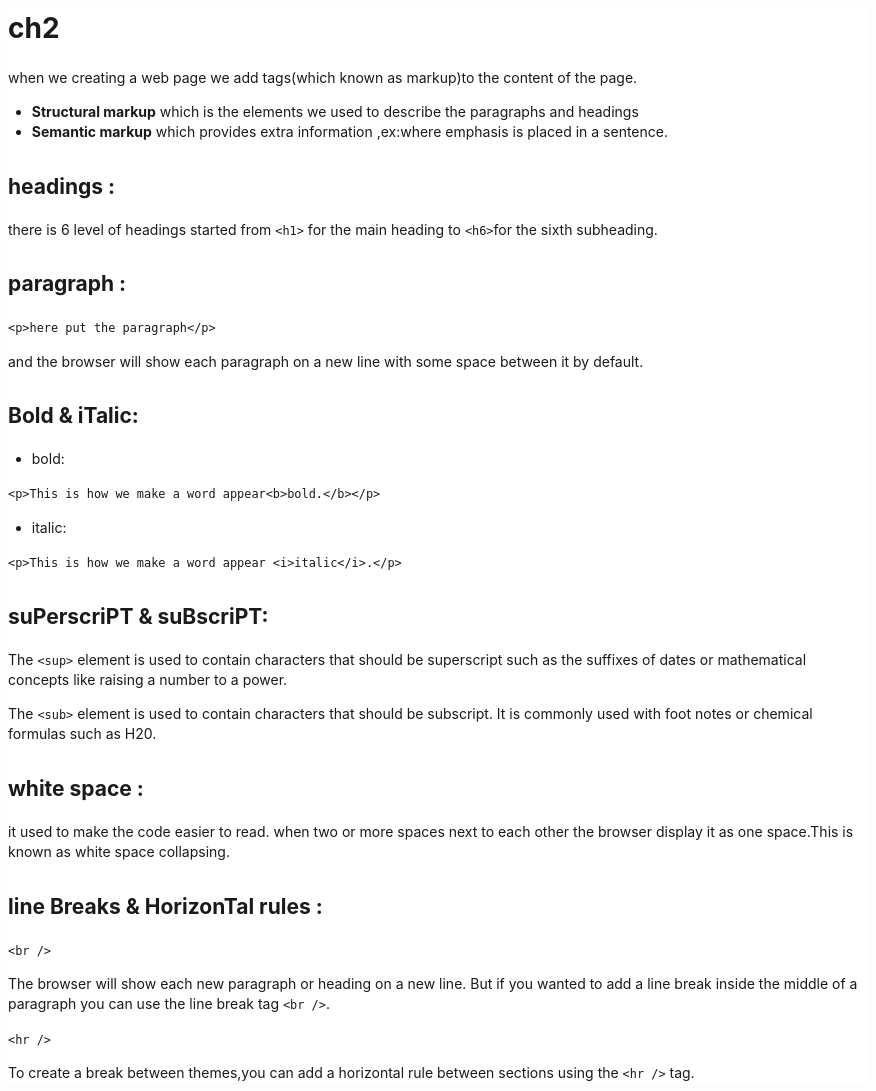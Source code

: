 
# ch2

when we creating a web page we add tags(which known as markup)to the content of the page.

* **Structural markup** which is the elements we used to describe the paragraphs and headings
* **Semantic markup** which provides extra information ,ex:where emphasis is placed in a sentence.

## headings :
there is 6 level of headings started from `<h1>` for the main heading to `<h6>`for the sixth subheading.

## paragraph :

`<p>here put the paragraph</p>`

 and the browser will show each paragraph on a new line with some space between it by default.

 ## Bold & iTalic:

 * bold:

 `<p>This is how we make a word appear<b>bold.</b></p>`

* italic:

 `<p>This is how we make a word appear <i>italic</i>.</p>`

## suPerscriPT & suBscriPT:

The `<sup>` element is used to contain characters that should be superscript such as the suffixes of dates or mathematical concepts like raising a number to a power. 

The `<sub>` element is used to contain characters that should be subscript. It is commonly used with foot notes or chemical formulas such as H20.

## white space :
it used to make the code easier to read.
when two or more spaces next to each other the browser display it as one space.This is known as white space collapsing.

## line Breaks & HorizonTal rules :

`<br />`

The browser will show each new paragraph or heading on a new line. But if you wanted to add a line break inside the middle of a paragraph you can use the line break tag `<br />`.

`<hr />`

To create a break between themes,you can add a horizontal rule between sections using the `<hr />` tag.
